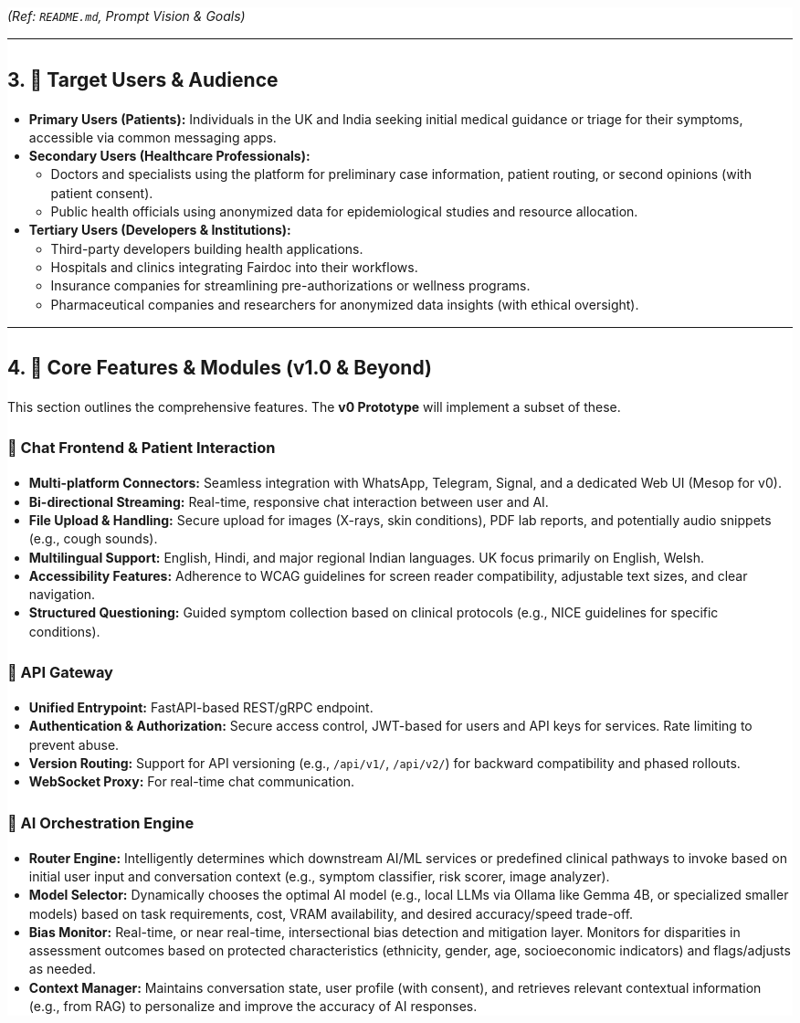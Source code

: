 *(Ref: `README.md`, Prompt Vision & Goals)*

-----

## 3\. 👥 Target Users & Audience

  * **Primary Users (Patients):** Individuals in the UK and India seeking initial medical guidance or triage for their symptoms, accessible via common messaging apps.
  * **Secondary Users (Healthcare Professionals):**
      * Doctors and specialists using the platform for preliminary case information, patient routing, or second opinions (with patient consent).
      * Public health officials using anonymized data for epidemiological studies and resource allocation.
  * **Tertiary Users (Developers & Institutions):**
      * Third-party developers building health applications.
      * Hospitals and clinics integrating Fairdoc into their workflows.
      * Insurance companies for streamlining pre-authorizations or wellness programs.
      * Pharmaceutical companies and researchers for anonymized data insights (with ethical oversight).

-----

## 4\. 🧩 Core Features & Modules (v1.0 & Beyond)

This section outlines the comprehensive features. The **v0 Prototype** will implement a subset of these.

### 📱 Chat Frontend & Patient Interaction

  * **Multi-platform Connectors:** Seamless integration with WhatsApp, Telegram, Signal, and a dedicated Web UI (Mesop for v0).
  * **Bi-directional Streaming:** Real-time, responsive chat interaction between user and AI.
  * **File Upload & Handling:** Secure upload for images (X-rays, skin conditions), PDF lab reports, and potentially audio snippets (e.g., cough sounds).
  * **Multilingual Support:** English, Hindi, and major regional Indian languages. UK focus primarily on English, Welsh.
  * **Accessibility Features:** Adherence to WCAG guidelines for screen reader compatibility, adjustable text sizes, and clear navigation.
  * **Structured Questioning:** Guided symptom collection based on clinical protocols (e.g., NICE guidelines for specific conditions).

### 🔄 API Gateway

  * **Unified Entrypoint:** FastAPI-based REST/gRPC endpoint.
  * **Authentication & Authorization:** Secure access control, JWT-based for users and API keys for services. Rate limiting to prevent abuse.
  * **Version Routing:** Support for API versioning (e.g., `/api/v1/`, `/api/v2/`) for backward compatibility and phased rollouts.
  * **WebSocket Proxy:** For real-time chat communication.

### 🤖 AI Orchestration Engine

  * **Router Engine:** Intelligently determines which downstream AI/ML services or predefined clinical pathways to invoke based on initial user input and conversation context (e.g., symptom classifier, risk scorer, image analyzer).
  * **Model Selector:** Dynamically chooses the optimal AI model (e.g., local LLMs via Ollama like Gemma 4B, or specialized smaller models) based on task requirements, cost, VRAM availability, and desired accuracy/speed trade-off.
  * **Bias Monitor:** Real-time, or near real-time, intersectional bias detection and mitigation layer. Monitors for disparities in assessment outcomes based on protected characteristics (ethnicity, gender, age, socioeconomic indicators) and flags/adjusts as needed.
  * **Context Manager:** Maintains conversation state, user profile (with consent), and retrieves relevant contextual information (e.g., from RAG) to personalize and improve the accuracy of AI responses.
